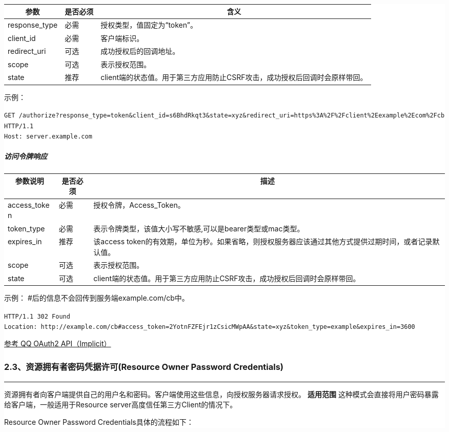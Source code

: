 | 参数          | 是否必须 | 含义                                                         |
| ------------- | -------- | ------------------------------------------------------------ |
| response_type | 必需     | 授权类型，值固定为“token”。                                  |
| client_id     | 必需     | 客户端标识。                                                 |
| redirect_uri  | 可选     | 成功授权后的回调地址。                                       |
| scope         | 可选     | 表示授权范围。                                               |
| state         | 推荐     | client端的状态值。用于第三方应用防止CSRF攻击，成功授权后回调时会原样带回。 |

示例：

```
GET /authorize?response_type=token&client_id=s6BhdRkqt3&state=xyz&redirect_uri=https%3A%2F%2Fclient%2Eexample%2Ecom%2Fcb HTTP/1.1
Host: server.example.com
```

##### 访问令牌响应

| 参数说明     | 是否必须 | 描述                                                         |
| ------------ | -------- | ------------------------------------------------------------ |
| access_token | 必需     | 授权令牌，Access_Token。                                     |
| token_type   | 必需     | 表示令牌类型，该值大小写不敏感,可以是bearer类型或mac类型。   |
| expires_in   | 推荐     | 该access token的有效期，单位为秒。如果省略，则授权服务器应该通过其他方式提供过期时间，或者记录默认值。 |
| scope        | 可选     | 表示授权范围。                                               |
| state        | 可选     | client端的状态值。用于第三方应用防止CSRF攻击，成功授权后回调时会原样带回。 |

示例：
 \#后的信息不会回传到服务端example.com/cb中。

```
HTTP/1.1 302 Found
Location: http://example.com/cb#access_token=2YotnFZFEjr1zCsicMWpAA&state=xyz&token_type=example&expires_in=3600
```

[参考 QQ OAuth2 API（Implicit）](http://wiki.connect.qq.com/使用implicit_grant方式获取access_token)



### 2.3、资源拥有者密码凭据许可(Resource Owner Password Credentials)



------

资源拥有者向客户端提供自己的用户名和密码。客户端使用这些信息，向授权服务器请求授权。
 **适用范围**
 这种模式会直接将用户密码暴露给客户端，一般适用于Resource server高度信任第三方Client的情况下。

Resource Owner Password Credentials具体的流程如下：
